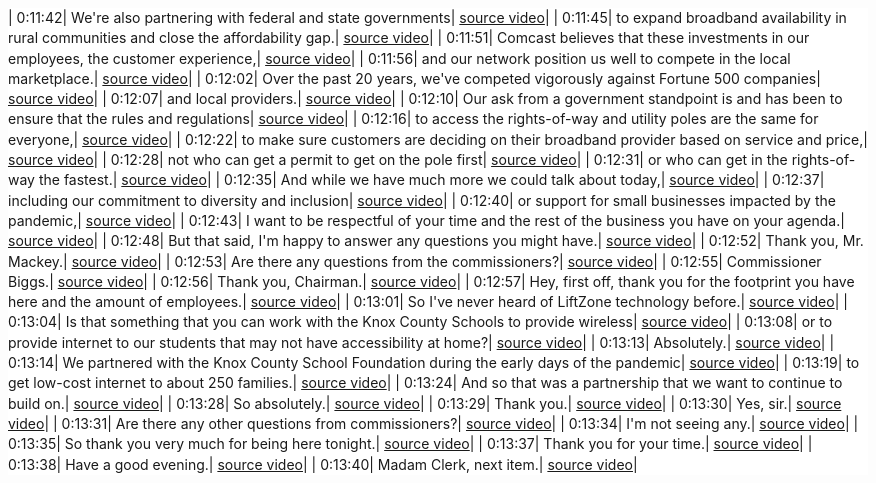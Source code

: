 | 0:11:42| We're also partnering with federal and state governments| [source video](https://archive.org/details/co-com-ws-r-1467-210816?start=702)|
| 0:11:45| to expand broadband availability in rural communities and close the affordability gap.| [source video](https://archive.org/details/co-com-ws-r-1467-210816?start=705)|
| 0:11:51| Comcast believes that these investments in our employees, the customer experience,| [source video](https://archive.org/details/co-com-ws-r-1467-210816?start=711)|
| 0:11:56| and our network position us well to compete in the local marketplace.| [source video](https://archive.org/details/co-com-ws-r-1467-210816?start=716)|
| 0:12:02| Over the past 20 years, we've competed vigorously against Fortune 500 companies| [source video](https://archive.org/details/co-com-ws-r-1467-210816?start=722)|
| 0:12:07| and local providers.| [source video](https://archive.org/details/co-com-ws-r-1467-210816?start=727)|
| 0:12:10| Our ask from a government standpoint is and has been to ensure that the rules and regulations| [source video](https://archive.org/details/co-com-ws-r-1467-210816?start=730)|
| 0:12:16| to access the rights-of-way and utility poles are the same for everyone,| [source video](https://archive.org/details/co-com-ws-r-1467-210816?start=736)|
| 0:12:22| to make sure customers are deciding on their broadband provider based on service and price,| [source video](https://archive.org/details/co-com-ws-r-1467-210816?start=742)|
| 0:12:28| not who can get a permit to get on the pole first| [source video](https://archive.org/details/co-com-ws-r-1467-210816?start=748)|
| 0:12:31| or who can get in the rights-of-way the fastest.| [source video](https://archive.org/details/co-com-ws-r-1467-210816?start=751)|
| 0:12:35| And while we have much more we could talk about today,| [source video](https://archive.org/details/co-com-ws-r-1467-210816?start=755)|
| 0:12:37| including our commitment to diversity and inclusion| [source video](https://archive.org/details/co-com-ws-r-1467-210816?start=757)|
| 0:12:40| or support for small businesses impacted by the pandemic,| [source video](https://archive.org/details/co-com-ws-r-1467-210816?start=760)|
| 0:12:43| I want to be respectful of your time and the rest of the business you have on your agenda.| [source video](https://archive.org/details/co-com-ws-r-1467-210816?start=763)|
| 0:12:48| But that said, I'm happy to answer any questions you might have.| [source video](https://archive.org/details/co-com-ws-r-1467-210816?start=768)|
| 0:12:52| Thank you, Mr. Mackey.| [source video](https://archive.org/details/co-com-ws-r-1467-210816?start=772)|
| 0:12:53| Are there any questions from the commissioners?| [source video](https://archive.org/details/co-com-ws-r-1467-210816?start=773)|
| 0:12:55| Commissioner Biggs.| [source video](https://archive.org/details/co-com-ws-r-1467-210816?start=775)|
| 0:12:56| Thank you, Chairman.| [source video](https://archive.org/details/co-com-ws-r-1467-210816?start=776)|
| 0:12:57| Hey, first off, thank you for the footprint you have here and the amount of employees.| [source video](https://archive.org/details/co-com-ws-r-1467-210816?start=777)|
| 0:13:01| So I've never heard of LiftZone technology before.| [source video](https://archive.org/details/co-com-ws-r-1467-210816?start=781)|
| 0:13:04| Is that something that you can work with the Knox County Schools to provide wireless| [source video](https://archive.org/details/co-com-ws-r-1467-210816?start=784)|
| 0:13:08| or to provide internet to our students that may not have accessibility at home?| [source video](https://archive.org/details/co-com-ws-r-1467-210816?start=788)|
| 0:13:13| Absolutely.| [source video](https://archive.org/details/co-com-ws-r-1467-210816?start=793)|
| 0:13:14| We partnered with the Knox County School Foundation during the early days of the pandemic| [source video](https://archive.org/details/co-com-ws-r-1467-210816?start=794)|
| 0:13:19| to get low-cost internet to about 250 families.| [source video](https://archive.org/details/co-com-ws-r-1467-210816?start=799)|
| 0:13:24| And so that was a partnership that we want to continue to build on.| [source video](https://archive.org/details/co-com-ws-r-1467-210816?start=804)|
| 0:13:28| So absolutely.| [source video](https://archive.org/details/co-com-ws-r-1467-210816?start=808)|
| 0:13:29| Thank you.| [source video](https://archive.org/details/co-com-ws-r-1467-210816?start=809)|
| 0:13:30| Yes, sir.| [source video](https://archive.org/details/co-com-ws-r-1467-210816?start=810)|
| 0:13:31| Are there any other questions from commissioners?| [source video](https://archive.org/details/co-com-ws-r-1467-210816?start=811)|
| 0:13:34| I'm not seeing any.| [source video](https://archive.org/details/co-com-ws-r-1467-210816?start=814)|
| 0:13:35| So thank you very much for being here tonight.| [source video](https://archive.org/details/co-com-ws-r-1467-210816?start=815)|
| 0:13:37| Thank you for your time.| [source video](https://archive.org/details/co-com-ws-r-1467-210816?start=817)|
| 0:13:38| Have a good evening.| [source video](https://archive.org/details/co-com-ws-r-1467-210816?start=818)|
| 0:13:40| Madam Clerk, next item.| [source video](https://archive.org/details/co-com-ws-r-1467-210816?start=820)|